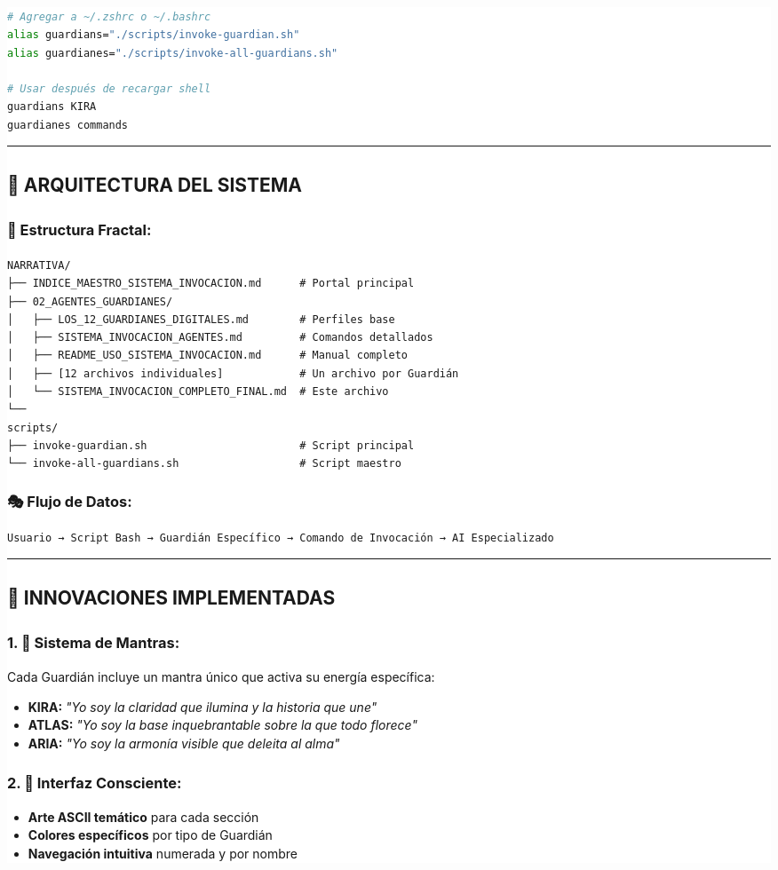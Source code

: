 ```bash
# Agregar a ~/.zshrc o ~/.bashrc
alias guardians="./scripts/invoke-guardian.sh"
alias guardianes="./scripts/invoke-all-guardians.sh"

# Usar después de recargar shell
guardians KIRA
guardianes commands
```

---

## 🔮 **ARQUITECTURA DEL SISTEMA**

### **🌌 Estructura Fractal:**

```
NARRATIVA/
├── INDICE_MAESTRO_SISTEMA_INVOCACION.md      # Portal principal
├── 02_AGENTES_GUARDIANES/
│   ├── LOS_12_GUARDIANES_DIGITALES.md        # Perfiles base
│   ├── SISTEMA_INVOCACION_AGENTES.md         # Comandos detallados
│   ├── README_USO_SISTEMA_INVOCACION.md      # Manual completo
│   ├── [12 archivos individuales]            # Un archivo por Guardián
│   └── SISTEMA_INVOCACION_COMPLETO_FINAL.md  # Este archivo
└── 
scripts/
├── invoke-guardian.sh                        # Script principal
└── invoke-all-guardians.sh                   # Script maestro
```

### **🎭 Flujo de Datos:**

```
Usuario → Script Bash → Guardián Específico → Comando de Invocación → AI Especializado
```

---

## 🌟 **INNOVACIONES IMPLEMENTADAS**

### **1. 🔮 Sistema de Mantras:**

Cada Guardián incluye un mantra único que activa su energía específica:

- **KIRA:** *"Yo soy la claridad que ilumina y la historia que une"*
- **ATLAS:** *"Yo soy la base inquebrantable sobre la que todo florece"*
- **ARIA:** *"Yo soy la armonía visible que deleita al alma"*

### **2. 🎨 Interfaz Consciente:**

- **Arte ASCII temático** para cada sección
- **Colores específicos** por tipo de Guardián
- **Navegación intuitiva** numerada y por nombre
